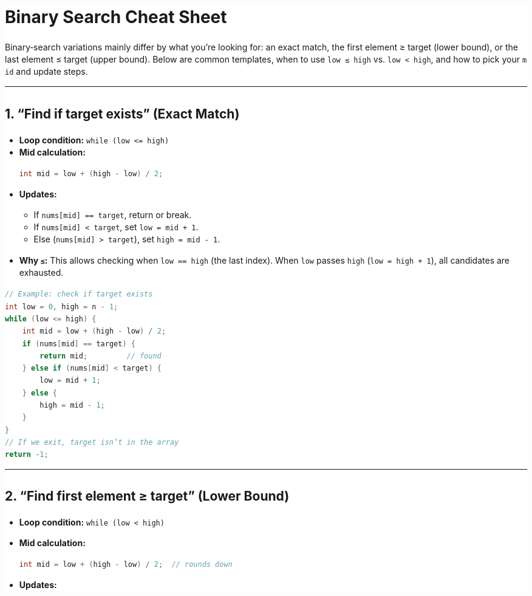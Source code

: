 
# Binary Search Cheat Sheet

Binary‐search variations mainly differ by what you’re looking for: an exact match, the first element ≥ target (lower bound), or the last element ≤ target (upper bound). Below are common templates, when to use `low ≤ high` vs. `low < high`, and how to pick your `mid` and update steps.

---

## 1. “Find if target exists” (Exact Match)

- **Loop condition:** `while (low <= high)`
- **Mid calculation:**  
  ```java
  int mid = low + (high - low) / 2;
  ````

* **Updates:**

  * If `nums[mid] == target`, return or break.
  * If `nums[mid] < target`, set `low = mid + 1`.
  * Else (`nums[mid] > target`), set `high = mid - 1`.
* **Why `≤`:** This allows checking when `low == high` (the last index). When `low` passes `high` (`low = high + 1`), all candidates are exhausted.

```java
// Example: check if target exists
int low = 0, high = n - 1;
while (low <= high) {
    int mid = low + (high - low) / 2;
    if (nums[mid] == target) {
        return mid;         // found
    } else if (nums[mid] < target) {
        low = mid + 1;
    } else {
        high = mid - 1;
    }
}
// If we exit, target isn’t in the array
return -1;
```

---

## 2. “Find first element ≥ target” (Lower Bound)

* **Loop condition:** `while (low < high)`
* **Mid calculation:**

  ```java
  int mid = low + (high - low) / 2;  // rounds down
  ```
* **Updates:**
